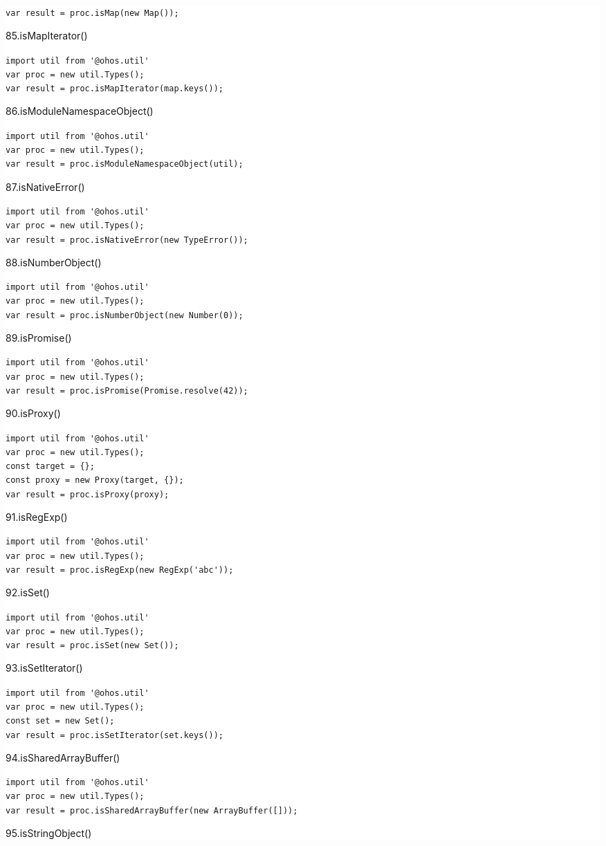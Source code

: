 ```
var result = proc.isMap(new Map());
```
85.isMapIterator()
```
import util from '@ohos.util'
var proc = new util.Types();
var result = proc.isMapIterator(map.keys());
```
86.isModuleNamespaceObject()
```
import util from '@ohos.util'
var proc = new util.Types();
var result = proc.isModuleNamespaceObject(util);
```
87.isNativeError()
```
import util from '@ohos.util'
var proc = new util.Types();
var result = proc.isNativeError(new TypeError());
```
88.isNumberObject()
```
import util from '@ohos.util'
var proc = new util.Types();
var result = proc.isNumberObject(new Number(0));
```
89.isPromise()
```
import util from '@ohos.util'
var proc = new util.Types();
var result = proc.isPromise(Promise.resolve(42));
```
90.isProxy()
```
import util from '@ohos.util'
var proc = new util.Types();
const target = {};
const proxy = new Proxy(target, {});
var result = proc.isProxy(proxy);
```
91.isRegExp()
```
import util from '@ohos.util'
var proc = new util.Types();
var result = proc.isRegExp(new RegExp('abc'));
```
92.isSet()
```
import util from '@ohos.util'
var proc = new util.Types();
var result = proc.isSet(new Set());
```
93.isSetIterator()
```
import util from '@ohos.util'
var proc = new util.Types();
const set = new Set();
var result = proc.isSetIterator(set.keys());
```
94.isSharedArrayBuffer()
```
import util from '@ohos.util'
var proc = new util.Types();
var result = proc.isSharedArrayBuffer(new ArrayBuffer([]));
```
95.isStringObject()
```
```